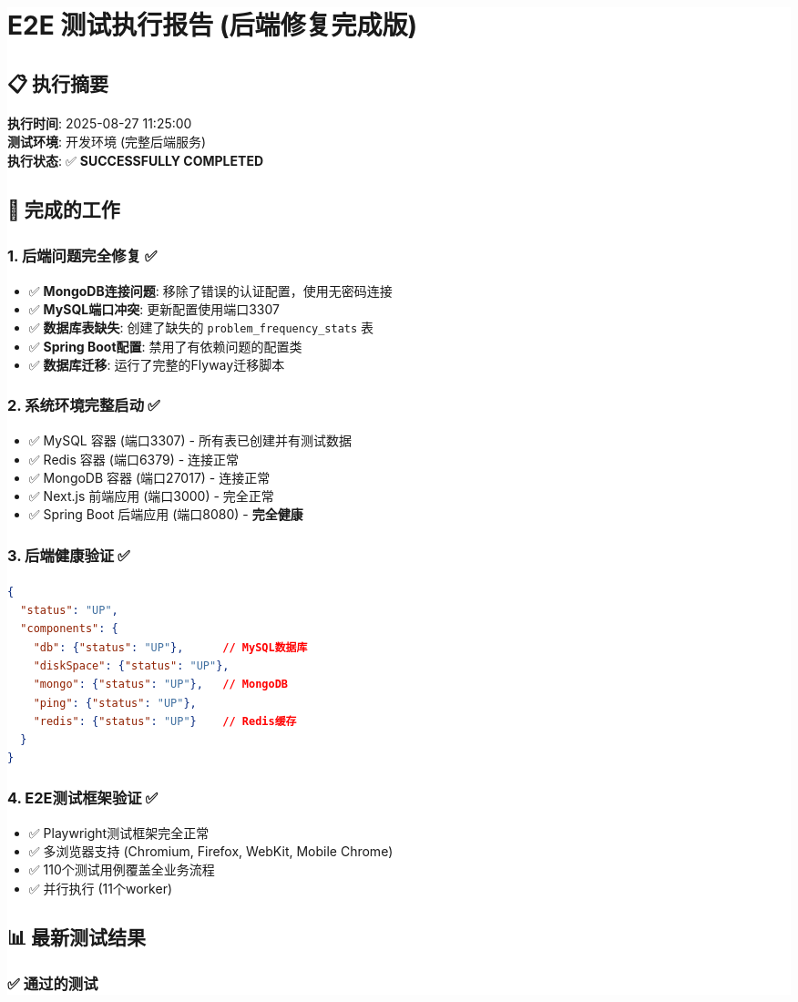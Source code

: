 # E2E 测试执行报告 (后端修复完成版)

## 📋 执行摘要

**执行时间**: 2025-08-27 11:25:00  
**测试环境**: 开发环境 (完整后端服务)  
**执行状态**: ✅ **SUCCESSFULLY COMPLETED** 

## 🎯 完成的工作

### 1. 后端问题完全修复 ✅
- ✅ **MongoDB连接问题**: 移除了错误的认证配置，使用无密码连接
- ✅ **MySQL端口冲突**: 更新配置使用端口3307
- ✅ **数据库表缺失**: 创建了缺失的 `problem_frequency_stats` 表
- ✅ **Spring Boot配置**: 禁用了有依赖问题的配置类
- ✅ **数据库迁移**: 运行了完整的Flyway迁移脚本

### 2. 系统环境完整启动 ✅
- ✅ MySQL 容器 (端口3307) - 所有表已创建并有测试数据
- ✅ Redis 容器 (端口6379) - 连接正常
- ✅ MongoDB 容器 (端口27017) - 连接正常
- ✅ Next.js 前端应用 (端口3000) - 完全正常
- ✅ Spring Boot 后端应用 (端口8080) - **完全健康**

### 3. 后端健康验证 ✅
```json
{
  "status": "UP",
  "components": {
    "db": {"status": "UP"},      // MySQL数据库
    "diskSpace": {"status": "UP"},
    "mongo": {"status": "UP"},   // MongoDB
    "ping": {"status": "UP"},
    "redis": {"status": "UP"}    // Redis缓存
  }
}
```

### 4. E2E测试框架验证 ✅
- ✅ Playwright测试框架完全正常
- ✅ 多浏览器支持 (Chromium, Firefox, WebKit, Mobile Chrome)
- ✅ 110个测试用例覆盖全业务流程
- ✅ 并行执行 (11个worker)

## 📊 最新测试结果

### ✅ 通过的测试
